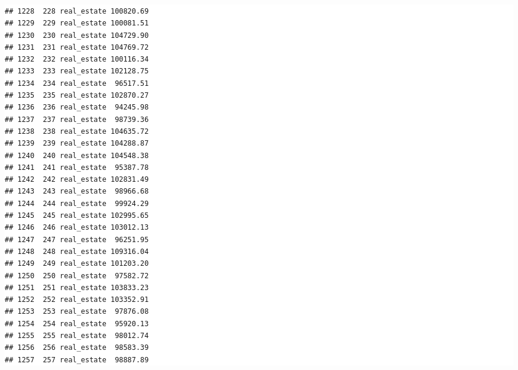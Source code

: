     ## 1228  228 real_estate 100820.69
    ## 1229  229 real_estate 100081.51
    ## 1230  230 real_estate 104729.90
    ## 1231  231 real_estate 104769.72
    ## 1232  232 real_estate 100116.34
    ## 1233  233 real_estate 102128.75
    ## 1234  234 real_estate  96517.51
    ## 1235  235 real_estate 102870.27
    ## 1236  236 real_estate  94245.98
    ## 1237  237 real_estate  98739.36
    ## 1238  238 real_estate 104635.72
    ## 1239  239 real_estate 104288.87
    ## 1240  240 real_estate 104548.38
    ## 1241  241 real_estate  95387.78
    ## 1242  242 real_estate 102831.49
    ## 1243  243 real_estate  98966.68
    ## 1244  244 real_estate  99924.29
    ## 1245  245 real_estate 102995.65
    ## 1246  246 real_estate 103012.13
    ## 1247  247 real_estate  96251.95
    ## 1248  248 real_estate 109316.04
    ## 1249  249 real_estate 101203.20
    ## 1250  250 real_estate  97582.72
    ## 1251  251 real_estate 103833.23
    ## 1252  252 real_estate 103352.91
    ## 1253  253 real_estate  97876.08
    ## 1254  254 real_estate  95920.13
    ## 1255  255 real_estate  98012.74
    ## 1256  256 real_estate  98583.39
    ## 1257  257 real_estate  98887.89